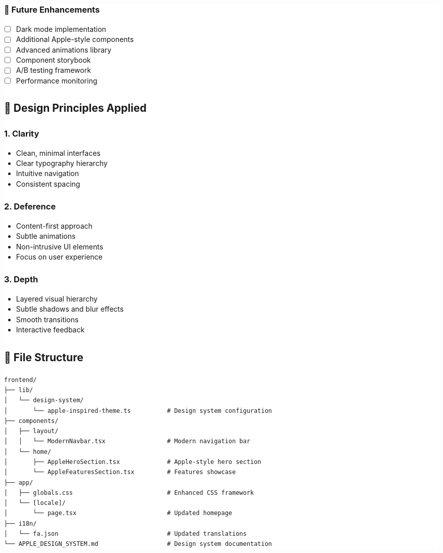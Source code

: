### 🔄 Future Enhancements
- [ ] Dark mode implementation
- [ ] Additional Apple-style components
- [ ] Advanced animations library
- [ ] Component storybook
- [ ] A/B testing framework
- [ ] Performance monitoring

## 🎨 Design Principles Applied

### 1. Clarity
- Clean, minimal interfaces
- Clear typography hierarchy
- Intuitive navigation
- Consistent spacing

### 2. Deference
- Content-first approach
- Subtle animations
- Non-intrusive UI elements
- Focus on user experience

### 3. Depth
- Layered visual hierarchy
- Subtle shadows and blur effects
- Smooth transitions
- Interactive feedback

## 📁 File Structure

```
frontend/
├── lib/
│   └── design-system/
│       └── apple-inspired-theme.ts          # Design system configuration
├── components/
│   ├── layout/
│   │   └── ModernNavbar.tsx                 # Modern navigation bar
│   └── home/
│       ├── AppleHeroSection.tsx             # Apple-style hero section
│       └── AppleFeaturesSection.tsx         # Features showcase
├── app/
│   ├── globals.css                          # Enhanced CSS framework
│   └── [locale]/
│       └── page.tsx                         # Updated homepage
├── i18n/
│   └── fa.json                              # Updated translations
└── APPLE_DESIGN_SYSTEM.md                   # Design system documentation
```

